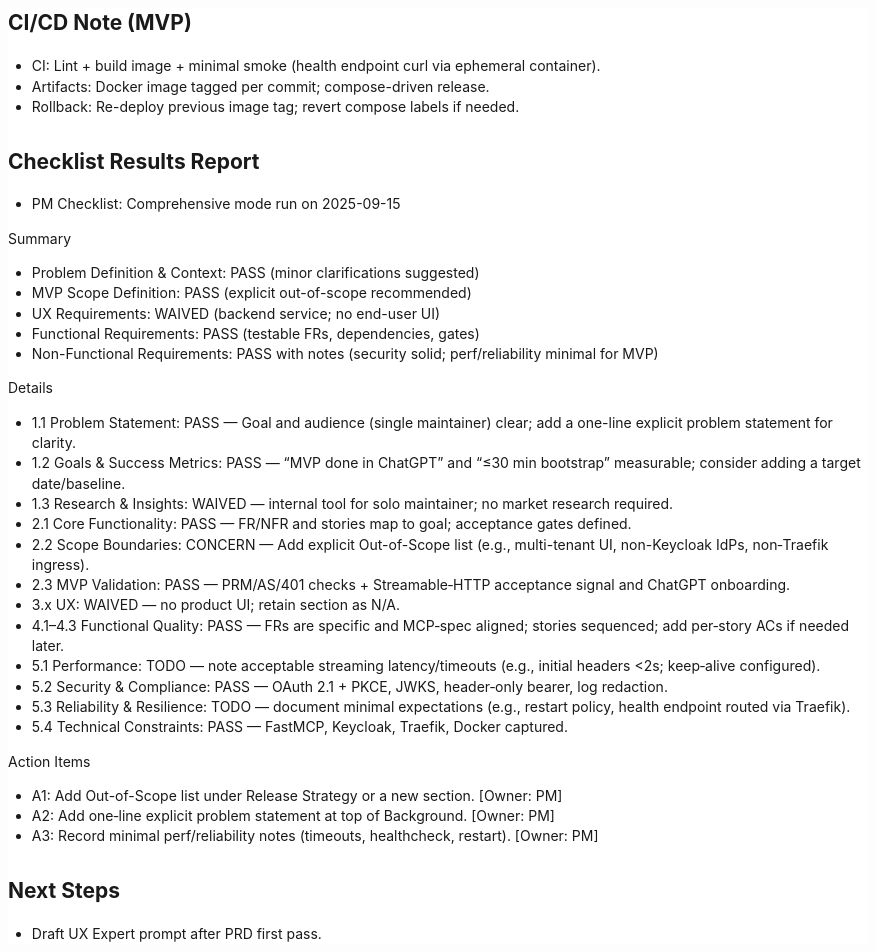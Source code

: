 ## CI/CD Note (MVP)

- CI: Lint + build image + minimal smoke (health endpoint curl via ephemeral container).
- Artifacts: Docker image tagged per commit; compose-driven release.
- Rollback: Re-deploy previous image tag; revert compose labels if needed.

## Checklist Results Report

- PM Checklist: Comprehensive mode run on 2025-09-15

Summary

- Problem Definition & Context: PASS (minor clarifications suggested)
- MVP Scope Definition: PASS (explicit out-of-scope recommended)
- UX Requirements: WAIVED (backend service; no end-user UI)
- Functional Requirements: PASS (testable FRs, dependencies, gates)
- Non-Functional Requirements: PASS with notes (security solid; perf/reliability minimal for MVP)

Details

- 1.1 Problem Statement: PASS — Goal and audience (single maintainer) clear; add a one-line explicit problem statement for clarity.
- 1.2 Goals & Success Metrics: PASS — “MVP done in ChatGPT” and “≤30 min bootstrap” measurable; consider adding a target date/baseline.
- 1.3 Research & Insights: WAIVED — internal tool for solo maintainer; no market research required.
- 2.1 Core Functionality: PASS — FR/NFR and stories map to goal; acceptance gates defined.
- 2.2 Scope Boundaries: CONCERN — Add explicit Out-of-Scope list (e.g., multi-tenant UI, non-Keycloak IdPs, non‑Traefik ingress).
- 2.3 MVP Validation: PASS — PRM/AS/401 checks + Streamable‑HTTP acceptance signal and ChatGPT onboarding.
- 3.x UX: WAIVED — no product UI; retain section as N/A.
- 4.1–4.3 Functional Quality: PASS — FRs are specific and MCP‑spec aligned; stories sequenced; add per‑story ACs if needed later.
- 5.1 Performance: TODO — note acceptable streaming latency/timeouts (e.g., initial headers <2s; keep‑alive configured).
- 5.2 Security & Compliance: PASS — OAuth 2.1 + PKCE, JWKS, header‑only bearer, log redaction.
- 5.3 Reliability & Resilience: TODO — document minimal expectations (e.g., restart policy, health endpoint routed via Traefik).
- 5.4 Technical Constraints: PASS — FastMCP, Keycloak, Traefik, Docker captured.

Action Items

- A1: Add Out-of-Scope list under Release Strategy or a new section. [Owner: PM]
- A2: Add one‑line explicit problem statement at top of Background. [Owner: PM]
- A3: Record minimal perf/reliability notes (timeouts, healthcheck, restart). [Owner: PM]

## Next Steps

- Draft UX Expert prompt after PRD first pass.
